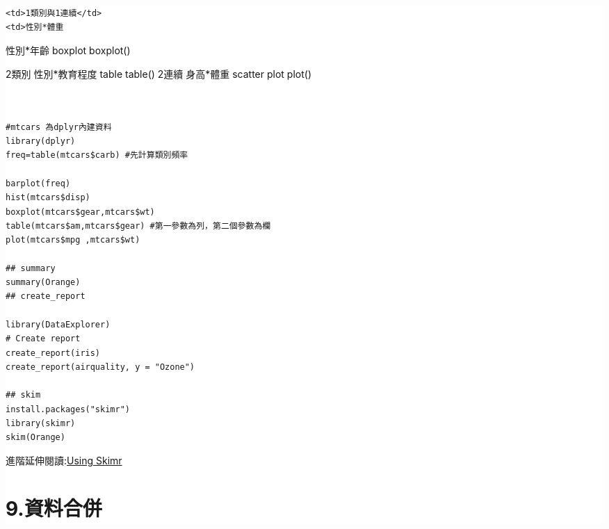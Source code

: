    <td>1類別與1連續</td>
    <td>性別*體重
性別*年齡</td>
    <td>boxplot</td>
    <td>boxplot()</td>
  </tr>
  <tr>
    <td>2類別</td>
    <td>性別*教育程度</td>
    <td>table</td>
    <td>table()</td>
  </tr>
  <tr>
    <td>2連續</td>
    <td>身高*體重</td>
    <td>scatter plot</td>
    <td>plot()</td>
  </tr>
</table>

```{r , eval=FALSE}


#mtcars 為dplyr內建資料
library(dplyr)
freq=table(mtcars$carb) #先計算類別頻率

barplot(freq)
hist(mtcars$disp)
boxplot(mtcars$gear,mtcars$wt)
table(mtcars$am,mtcars$gear) #第一參數為列，第二個參數為欄
plot(mtcars$mpg ,mtcars$wt)

## summary
summary(Orange)
## create_report

library(DataExplorer)
# Create report
create_report(iris)
create_report(airquality, y = "Ozone")

## skim
install.packages("skimr")
library(skimr)
skim(Orange)
```
進階延伸閱讀:[Using Skimr](https://cran.r-project.org/web/packages/skimr/vignettes/skimr.html)

# 9.資料合併

